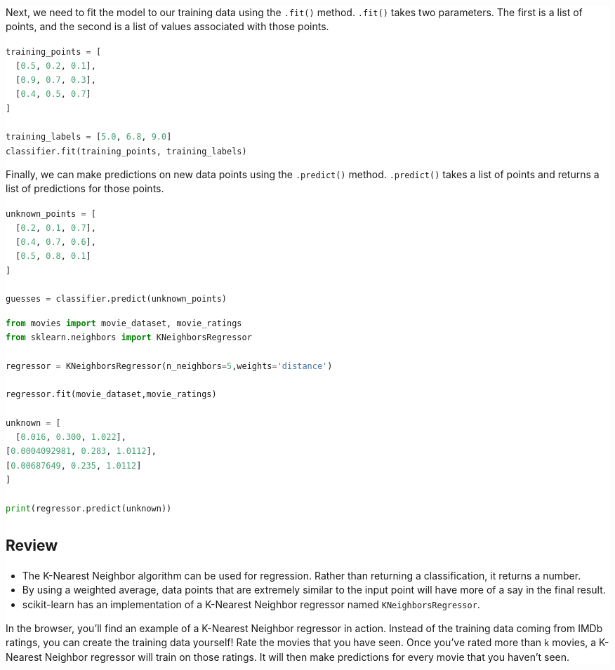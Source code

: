 Next, we need to fit the model to our training data using the `.fit()` method. `.fit()` takes two parameters. The first is a list of points, and the second is a list of values associated with those points.

```python
training_points = [
  [0.5, 0.2, 0.1],
  [0.9, 0.7, 0.3],
  [0.4, 0.5, 0.7]
]

training_labels = [5.0, 6.8, 9.0]
classifier.fit(training_points, training_labels)
```

Finally, we can make predictions on new data points using the `.predict()` method. `.predict()` takes a list of points and returns a list of predictions for those points.

```python
unknown_points = [
  [0.2, 0.1, 0.7],
  [0.4, 0.7, 0.6],
  [0.5, 0.8, 0.1]
]

guesses = classifier.predict(unknown_points)
```

```python
from movies import movie_dataset, movie_ratings
from sklearn.neighbors import KNeighborsRegressor

regressor = KNeighborsRegressor(n_neighbors=5,weights='distance')

regressor.fit(movie_dataset,movie_ratings)

unknown = [
  [0.016, 0.300, 1.022],
[0.0004092981, 0.283, 1.0112],
[0.00687649, 0.235, 1.0112]
]

print(regressor.predict(unknown))
```

## **Review**

- The K-Nearest Neighbor algorithm can be used for regression. Rather than returning a classification, it returns a number.
- By using a weighted average, data points that are extremely similar to the input point will have more of a say in the final result.
- scikit-learn has an implementation of a K-Nearest Neighbor regressor named `KNeighborsRegressor`.

In the browser, you’ll find an example of a K-Nearest Neighbor regressor in action. Instead of the training data coming from IMDb ratings, you can create the training data yourself! Rate the movies that you have seen. Once you’ve rated more than `k` movies, a K-Nearest Neighbor regressor will train on those ratings. It will then make predictions for every movie that you haven’t seen.
